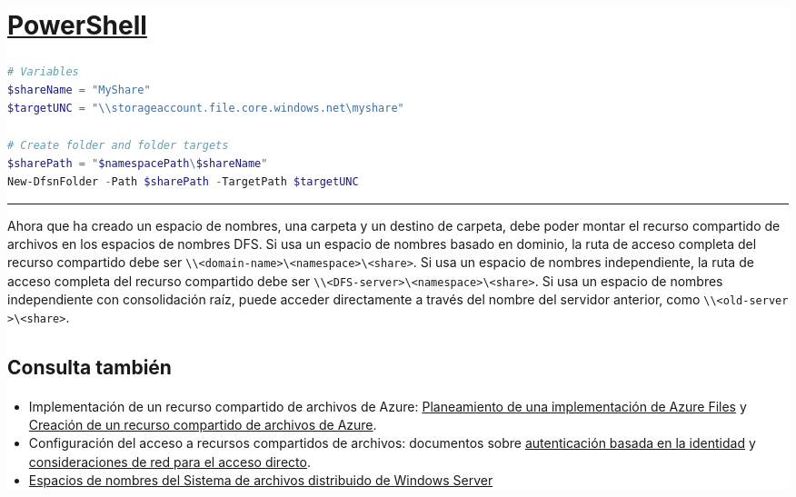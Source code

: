 # <a name="powershell"></a>[PowerShell](#tab/azure-powershell)
```PowerShell
# Variables
$shareName = "MyShare"
$targetUNC = "\\storageaccount.file.core.windows.net\myshare"

# Create folder and folder targets
$sharePath = "$namespacePath\$shareName"
New-DfsnFolder -Path $sharePath -TargetPath $targetUNC
```

---

Ahora que ha creado un espacio de nombres, una carpeta y un destino de carpeta, debe poder montar el recurso compartido de archivos en los espacios de nombres DFS. Si usa un espacio de nombres basado en dominio, la ruta de acceso completa del recurso compartido debe ser `\\<domain-name>\<namespace>\<share>`. Si usa un espacio de nombres independiente, la ruta de acceso completa del recurso compartido debe ser `\\<DFS-server>\<namespace>\<share>`. Si usa un espacio de nombres independiente con consolidación raíz, puede acceder directamente a través del nombre del servidor anterior, como `\\<old-server>\<share>`.

## <a name="see-also"></a>Consulta también
- Implementación de un recurso compartido de archivos de Azure: [Planeamiento de una implementación de Azure Files](storage-files-planning.md) y [Creación de un recurso compartido de archivos de Azure](storage-how-to-create-file-share.md).
- Configuración del acceso a recursos compartidos de archivos: documentos sobre [autenticación basada en la identidad](storage-files-active-directory-overview.md) y [consideraciones de red para el acceso directo](storage-files-networking-overview.md).
- [Espacios de nombres del Sistema de archivos distribuido de Windows Server](/windows-server/storage/dfs-namespaces/dfs-overview)